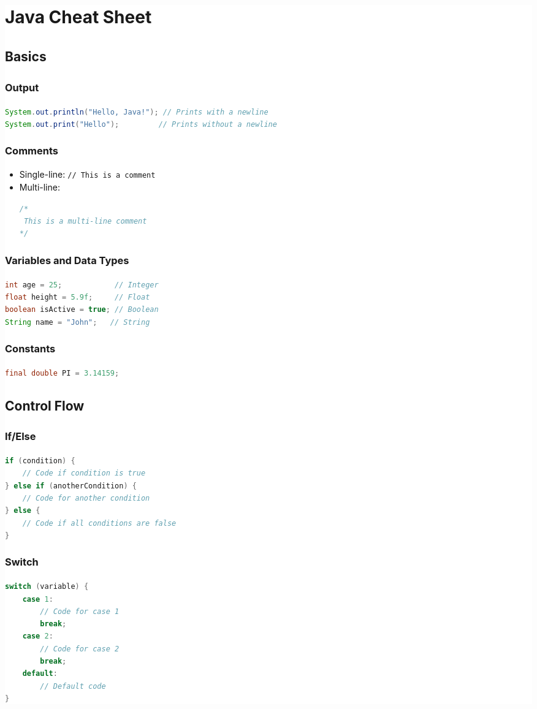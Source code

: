 # Java Cheat Sheet

## Basics

### Output
```java
System.out.println("Hello, Java!"); // Prints with a newline
System.out.print("Hello");         // Prints without a newline
```

### Comments
- Single-line: `// This is a comment`
- Multi-line:
  ```java
  /*
   This is a multi-line comment
  */
  ```

### Variables and Data Types
```java
int age = 25;            // Integer
float height = 5.9f;     // Float
boolean isActive = true; // Boolean
String name = "John";   // String
```

### Constants
```java
final double PI = 3.14159;
```

## Control Flow

### If/Else
```java
if (condition) {
    // Code if condition is true
} else if (anotherCondition) {
    // Code for another condition
} else {
    // Code if all conditions are false
}
```

### Switch
```java
switch (variable) {
    case 1:
        // Code for case 1
        break;
    case 2:
        // Code for case 2
        break;
    default:
        // Default code
}
```
